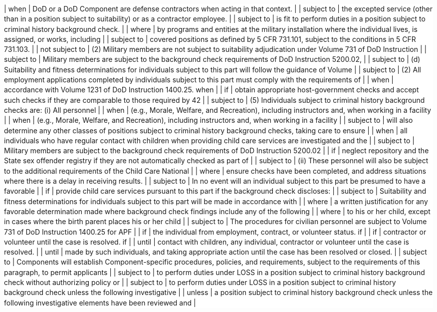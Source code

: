 | when           | DoD or a DoD Component are defense contractors when  acting in that context.                                                                             |
| subject to     | the excepted service (other than in a position subject to  suitability) or as a contractor employee.                                                     |
| subject to     | is fit to perform duties in a position subject to  criminal history background check.                                                                    |
| where          | by programs and entities at the military installation where the individual lives, is assigned, or works, including                                       |
| subject to     | covered positions as defined by 5 CFR 731.101, subject to  the conditions in 5 CFR 731.103.                                                              |
| not subject to | (2) Military members are  not subject to suitability adjudication under Volume 731 of DoD Instruction                                                    |
| subject to     | Military members are  subject to the background check requirements of DoD Instruction 5200.02,                                                           |
| subject to     | (d) Suitability and fitness determinations for individuals  subject to this part will follow the guidance of Volume                                      |
| subject to     | (2) All employment applications completed by individuals  subject to this part must comply with the requirements of                                      |
| when           | accordance with Volume 1231 of DoD Instruction 1400.25. when                                                                                             |
| if             | obtain appropriate host-government checks and accept such checks if they are comparable to those required by 42                                          |
| subject to     | (5) Individuals  subject to criminal history background checks are: (i) All personnel                                                                    |
| when           | (e.g., Morale, Welfare, and Recreation), including instructors and, when  working in a facility                                                          |
| when           | (e.g., Morale, Welfare, and Recreation), including instructors and, when  working in a facility                                                          |
| subject to     | will also determine any other classes of positions subject to criminal history background checks, taking care to ensure                                  |
| when           | all individuals who have regular contact with children when providing child care services are investigated and the                                       |
| subject to     | Military members are  subject to the background check requirements of DoD Instruction 5200.02                                                            |
| if             | neglect repository and the State sex offender registry if they are not automatically checked as part of                                                  |
| subject to     | (ii) These personnel will also be  subject to the additional requirements of the Child Care National                                                     |
| where          | ensure checks have been completed, and address situations where  there is a delay in receiving results.                                                  |
| subject to     | In no event will an individual  subject to this part be presumed to have a favorable                                                                     |
| if             | provide child care services pursuant to this part if  the background check discloses:                                                                    |
| subject to     | Suitability and fitness determinations for individuals  subject to this part will be made in accordance with                                             |
| where          | a written justification for any favorable determination made where background check findings include any of the following                                |
| where          | to his or her child, except in cases where the birth parent places his or her child                                                                      |
| subject to     | The procedures for civilian personnel are  subject to Volume 731 of DoD Instruction 1400.25 for APF                                                      |
| if             | the individual from employment, contract, or volunteer status. if                                                                                        |
| if             | contractor or volunteer until the case is resolved. if                                                                                                   |
| until          | contact with children, any individual, contractor or volunteer until  the case is resolved.                                                              |
| until          | made by such individuals, and taking appropriate action until  the case has been resolved or closed.                                                     |
| subject to     | Components will establish Component-specific procedures, policies, and requirements, subject to the requirements of this paragraph, to permit applicants |
| subject to     | to perform duties under LOSS in a position subject to criminal history background check without authorizing policy or                                    |
| subject to     | to perform duties under LOSS in a position subject to criminal history background check unless the following investigative                               |
| unless         | a position subject to criminal history background check unless the following investigative elements have been reviewed and                               |